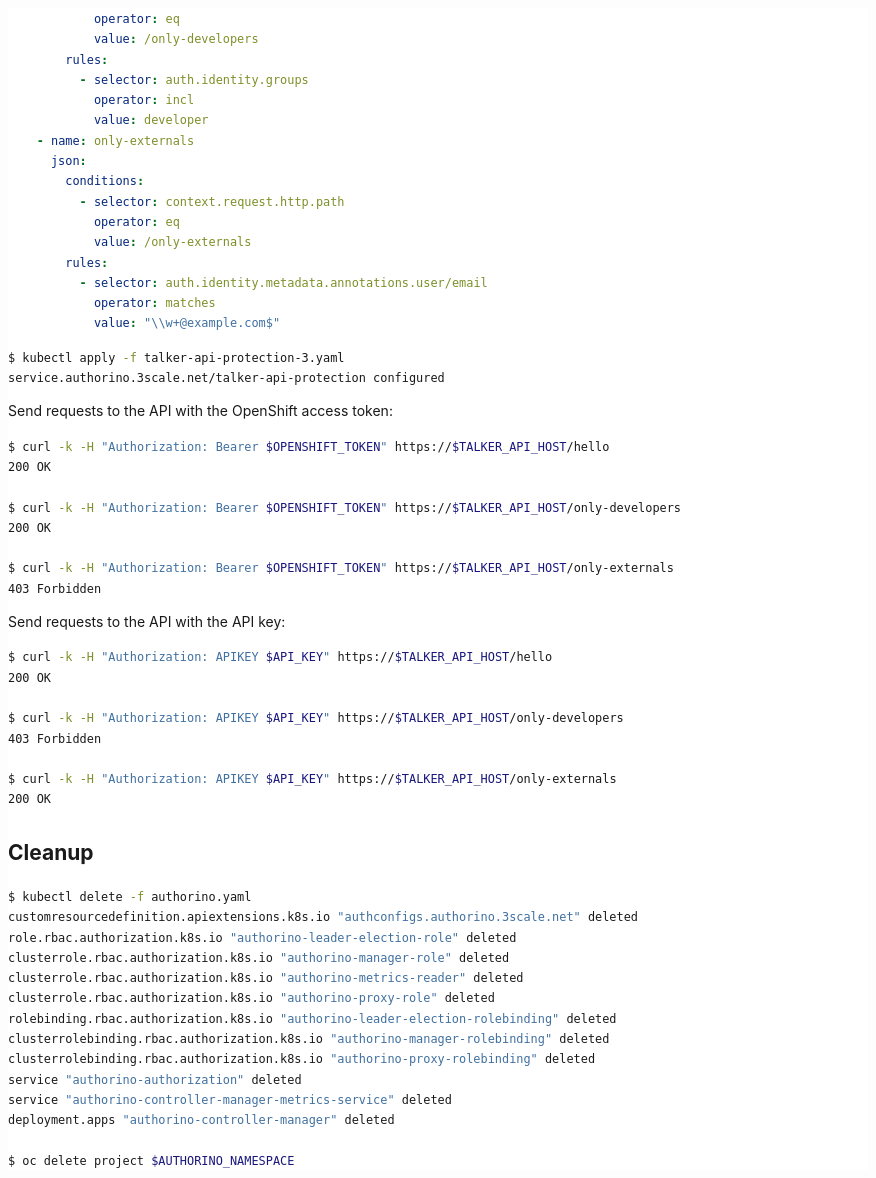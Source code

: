 ```yaml
            operator: eq
            value: /only-developers
        rules:
          - selector: auth.identity.groups
            operator: incl
            value: developer
    - name: only-externals
      json:
        conditions:
          - selector: context.request.http.path
            operator: eq
            value: /only-externals
        rules:
          - selector: auth.identity.metadata.annotations.user/email
            operator: matches
            value: "\\w+@example.com$"
```

```sh
$ kubectl apply -f talker-api-protection-3.yaml
service.authorino.3scale.net/talker-api-protection configured
```

Send requests to the API with the OpenShift access token:

```sh
$ curl -k -H "Authorization: Bearer $OPENSHIFT_TOKEN" https://$TALKER_API_HOST/hello
200 OK

$ curl -k -H "Authorization: Bearer $OPENSHIFT_TOKEN" https://$TALKER_API_HOST/only-developers
200 OK

$ curl -k -H "Authorization: Bearer $OPENSHIFT_TOKEN" https://$TALKER_API_HOST/only-externals
403 Forbidden
```

Send requests to the API with the API key:

```sh
$ curl -k -H "Authorization: APIKEY $API_KEY" https://$TALKER_API_HOST/hello
200 OK

$ curl -k -H "Authorization: APIKEY $API_KEY" https://$TALKER_API_HOST/only-developers
403 Forbidden

$ curl -k -H "Authorization: APIKEY $API_KEY" https://$TALKER_API_HOST/only-externals
200 OK
```

## Cleanup

```sh
$ kubectl delete -f authorino.yaml
customresourcedefinition.apiextensions.k8s.io "authconfigs.authorino.3scale.net" deleted
role.rbac.authorization.k8s.io "authorino-leader-election-role" deleted
clusterrole.rbac.authorization.k8s.io "authorino-manager-role" deleted
clusterrole.rbac.authorization.k8s.io "authorino-metrics-reader" deleted
clusterrole.rbac.authorization.k8s.io "authorino-proxy-role" deleted
rolebinding.rbac.authorization.k8s.io "authorino-leader-election-rolebinding" deleted
clusterrolebinding.rbac.authorization.k8s.io "authorino-manager-rolebinding" deleted
clusterrolebinding.rbac.authorization.k8s.io "authorino-proxy-rolebinding" deleted
service "authorino-authorization" deleted
service "authorino-controller-manager-metrics-service" deleted
deployment.apps "authorino-controller-manager" deleted

$ oc delete project $AUTHORINO_NAMESPACE
```
